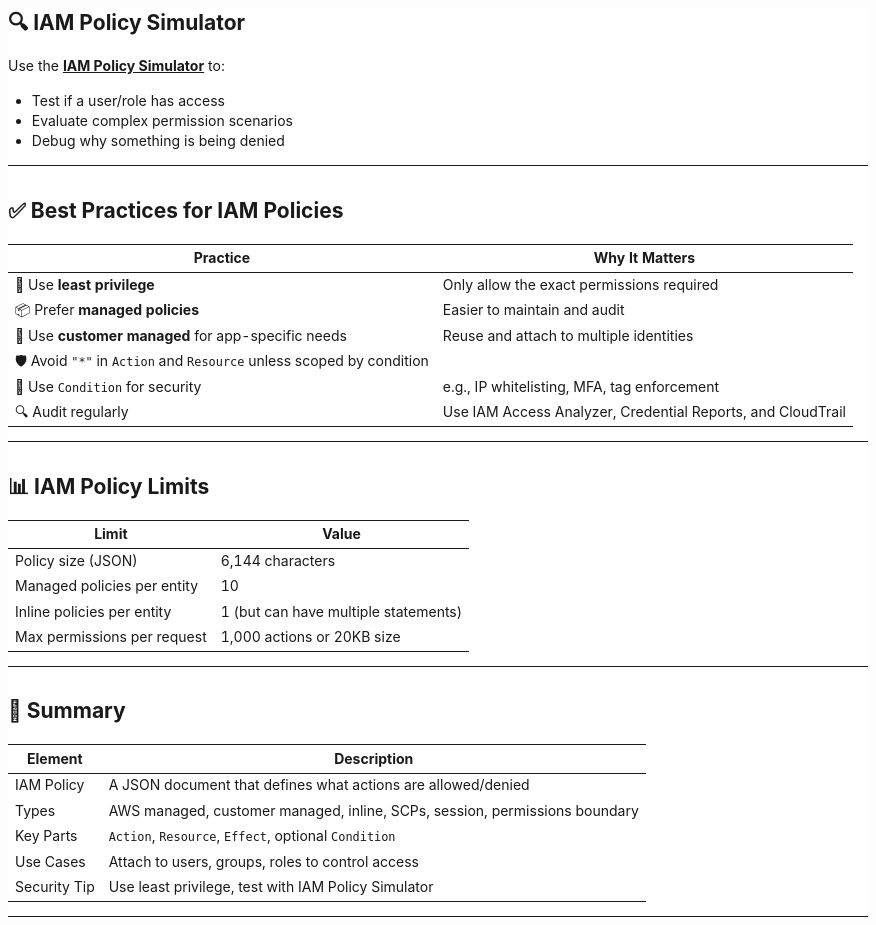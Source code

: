 
## 🔍 IAM Policy Simulator

Use the [**IAM Policy Simulator**](https://policysim.aws.amazon.com) to:

* Test if a user/role has access
* Evaluate complex permission scenarios
* Debug why something is being denied

---

## ✅ Best Practices for IAM Policies

| Practice                                                              | Why It Matters                                              |
| --------------------------------------------------------------------- | ----------------------------------------------------------- |
| 🧠 Use **least privilege**                                            | Only allow the exact permissions required                   |
| 📦 Prefer **managed policies**                                        | Easier to maintain and audit                                |
| 🧱 Use **customer managed** for app-specific needs                    | Reuse and attach to multiple identities                     |
| 🛡️ Avoid `"*"` in `Action` and `Resource` unless scoped by condition |                                                             |
| 🔐 Use `Condition` for security                                       | e.g., IP whitelisting, MFA, tag enforcement                 |
| 🔍 Audit regularly                                                    | Use IAM Access Analyzer, Credential Reports, and CloudTrail |

---

## 📊 IAM Policy Limits

| Limit                       | Value                                |
| --------------------------- | ------------------------------------ |
| Policy size (JSON)          | 6,144 characters                     |
| Managed policies per entity | 10                                   |
| Inline policies per entity  | 1 (but can have multiple statements) |
| Max permissions per request | 1,000 actions or 20KB size           |

---

## 🧠 Summary

| Element      | Description                                                                |
| ------------ | -------------------------------------------------------------------------- |
| IAM Policy   | A JSON document that defines what actions are allowed/denied               |
| Types        | AWS managed, customer managed, inline, SCPs, session, permissions boundary |
| Key Parts    | `Action`, `Resource`, `Effect`, optional `Condition`                       |
| Use Cases    | Attach to users, groups, roles to control access                           |
| Security Tip | Use least privilege, test with IAM Policy Simulator                        |

---

